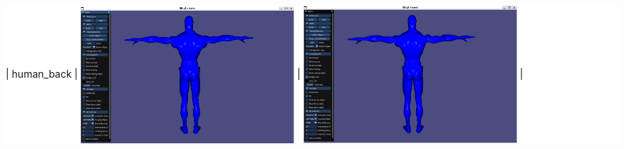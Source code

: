 | human_back | <img align="center"  src="./res/FCAD_unpose_back_0.png" width="300"> | <img align="center"  src="./res/FCAD_unpose_back_1.png" width="300"> |